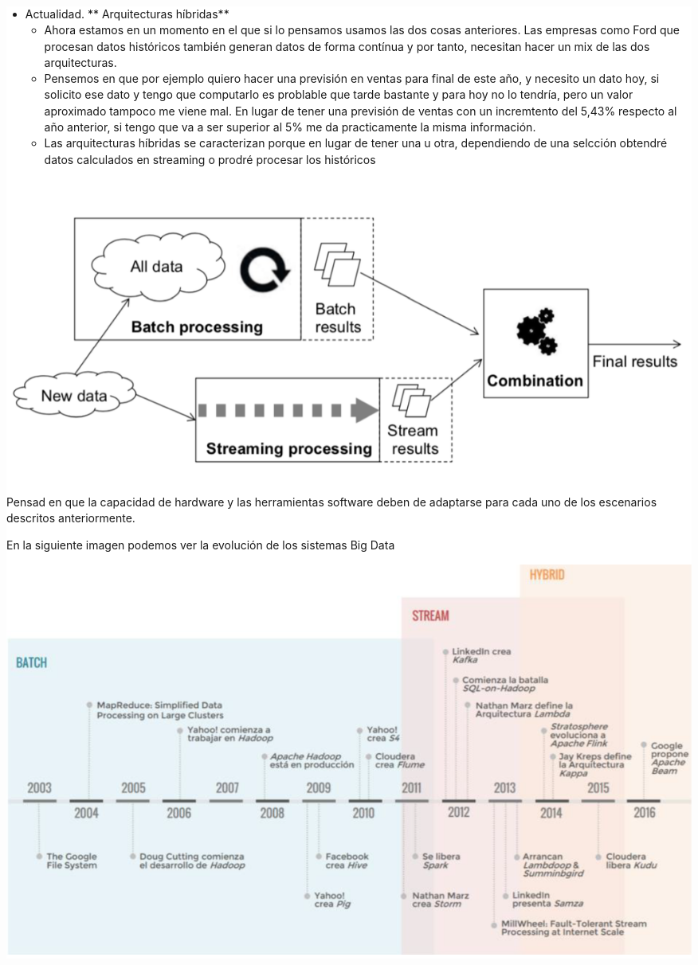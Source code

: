 * Actualidad. ** Arquitecturas híbridas**
  * Ahora estamos en un momento en el que si lo pensamos usamos las dos cosas anteriores. Las empresas como Ford que procesan datos históricos también generan datos de forma contínua y por tanto, necesitan hacer un mix de las dos arquitecturas. 
  * Pensemos en que por ejemplo quiero hacer una previsión en ventas para final de este año, y necesito un dato hoy, si solicito ese dato y tengo que computarlo es problable que tarde bastante y para hoy no lo tendría, pero un valor aproximado tampoco me viene mal. En lugar de tener una previsión de ventas con un incremtento del 5,43% respecto al año anterior, si tengo que va a ser superior al 5% me da practicamente la misma información. 
  * Las arquitecturas híbridas se caracterizan porque en lugar de tener una u otra, dependiendo de una selcción obtendré datos calculados en streaming o prodré procesar los históricos

![Data Meme](/images/02/hibridas.png)

  
Pensad en que la capacidad de hardware y las herramientas software deben de adaptarse para cada uno de los escenarios descritos anteriormente.

En la siguiente imagen podemos ver la evolución de los sistemas Big Data

![Data Meme](/images/02/evolucion.png)
